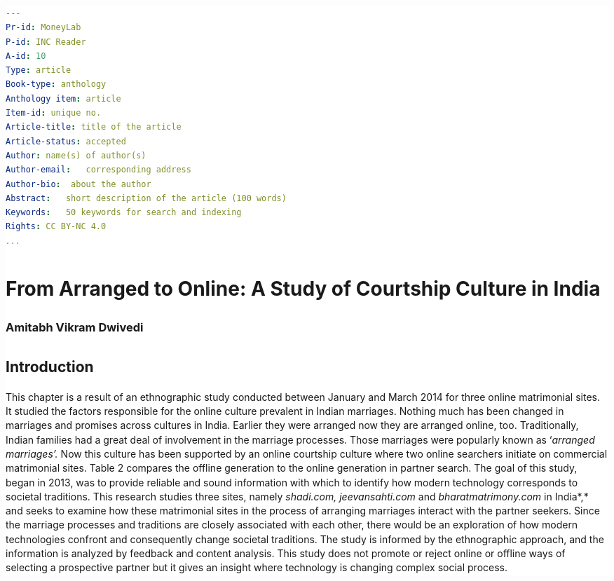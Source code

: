 ```yaml
---
Pr-id: MoneyLab
P-id: INC Reader
A-id: 10
Type: article
Book-type: anthology
Anthology item: article
Item-id: unique no.
Article-title: title of the article
Article-status: accepted
Author: name(s) of author(s)
Author-email:   corresponding address
Author-bio:  about the author
Abstract:   short description of the article (100 words)
Keywords:   50 keywords for search and indexing
Rights: CC BY-NC 4.0
...
```



# From Arranged to Online: A Study of Courtship Culture in India

### Amitabh Vikram Dwivedi

## Introduction

This chapter is a result of an ethnographic study conducted between
January and March 2014 for three online matrimonial sites. It studied
the factors responsible for the online culture prevalent in Indian
marriages. Nothing much has been changed in marriages and promises
across cultures in India. Earlier they were arranged now they are
arranged online, too. Traditionally, Indian families had a great deal of
involvement in the marriage processes. Those marriages were popularly
known as ‘*arranged marriages’.* Now this culture has been supported by
an online courtship culture where two online searchers initiate on
commercial matrimonial sites. Table 2 compares the offline generation to
the online generation in partner search. The goal of this study, began
in 2013, was to provide reliable and sound information with which to
identify how modern technology corresponds to societal traditions. This
research studies three sites, namely *shadi.com, jeevansahti.com* and
*bharatmatrimony.com* in India*,* and seeks to examine how these
matrimonial sites in the process of arranging marriages interact with
the partner seekers. Since the marriage processes and traditions are
closely associated with each other, there would be an exploration of how
modern technologies confront and consequently change societal
traditions. The study is informed by the ethnographic approach, and the
information is analyzed by feedback and content analysis. This study
does not promote or reject online or offline ways of selecting a
prospective partner but it gives an insight where technology is changing
complex social process.
